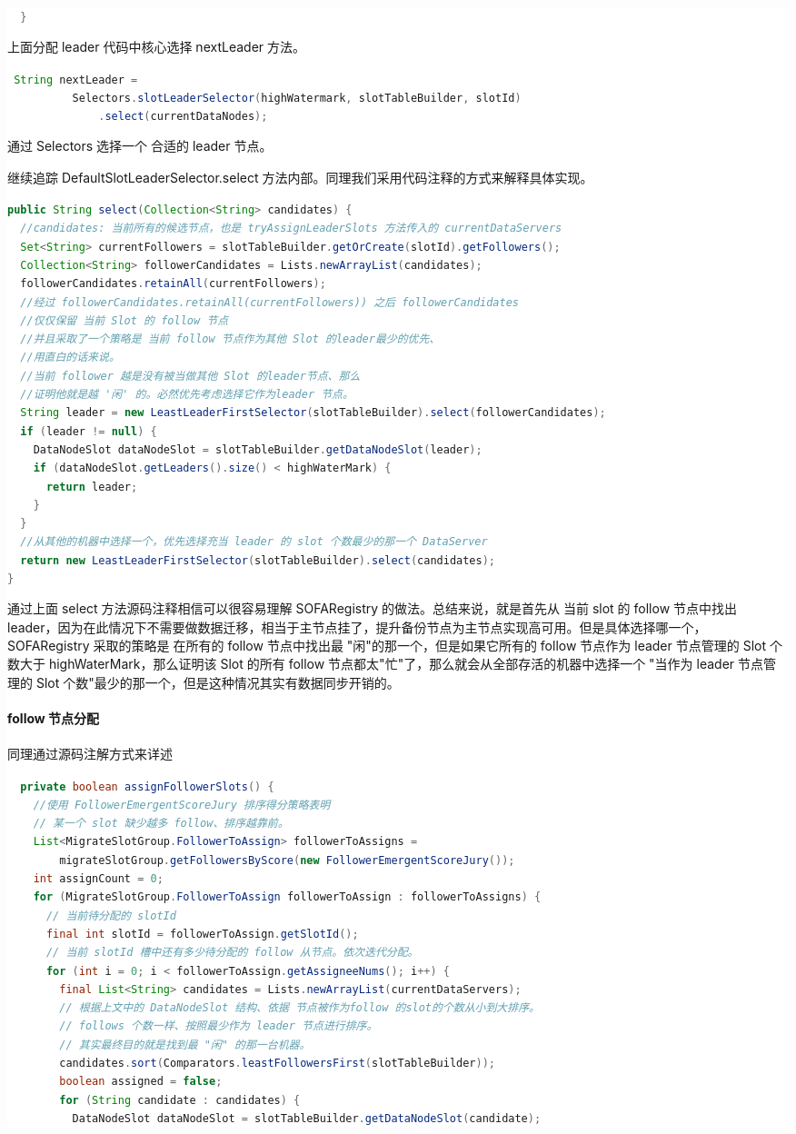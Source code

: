 ```java
  }
```

上面分配 leader 代码中核心选择 nextLeader 方法。

```java
 String nextLeader =
          Selectors.slotLeaderSelector(highWatermark, slotTableBuilder, slotId)
              .select(currentDataNodes);
```

通过 Selectors 选择一个 合适的 leader 节点。

继续追踪 DefaultSlotLeaderSelector.select 方法内部。同理我们采用代码注释的方式来解释具体实现。

```java
public String select(Collection<String> candidates) {
  //candidates: 当前所有的候选节点，也是 tryAssignLeaderSlots 方法传入的 currentDataServers
  Set<String> currentFollowers = slotTableBuilder.getOrCreate(slotId).getFollowers();
  Collection<String> followerCandidates = Lists.newArrayList(candidates);
  followerCandidates.retainAll(currentFollowers);
  //经过 followerCandidates.retainAll(currentFollowers)) 之后 followerCandidates 
  //仅仅保留 当前 Slot 的 follow 节点
  //并且采取了一个策略是 当前 follow 节点作为其他 Slot 的leader最少的优先、
  //用直白的话来说。
  //当前 follower 越是没有被当做其他 Slot 的leader节点、那么
  //证明他就是越 '闲' 的。必然优先考虑选择它作为leader 节点。
  String leader = new LeastLeaderFirstSelector(slotTableBuilder).select(followerCandidates);
  if (leader != null) {
    DataNodeSlot dataNodeSlot = slotTableBuilder.getDataNodeSlot(leader);
    if (dataNodeSlot.getLeaders().size() < highWaterMark) {
      return leader;
    }
  }
  //从其他的机器中选择一个，优先选择充当 leader 的 slot 个数最少的那一个 DataServer
  return new LeastLeaderFirstSelector(slotTableBuilder).select(candidates);
}
```

通过上面 select 方法源码注释相信可以很容易理解 SOFARegistry 的做法。总结来说，就是首先从 当前 slot 的 follow 节点中找出 leader，因为在此情况下不需要做数据迁移，相当于主节点挂了，提升备份节点为主节点实现高可用。但是具体选择哪一个，SOFARegistry 采取的策略是
在所有的 follow 节点中找出最 "闲"的那一个，但是如果它所有的 follow 节点作为 leader 节点管理的 Slot 个数大于 highWaterMark，那么证明该 Slot 的所有 follow 节点都太"忙"了，那么就会从全部存活的机器中选择一个 "当作为 leader 节点管理的 Slot 个数"最少的那一个，但是这种情况其实有数据同步开销的。

#### follow 节点分配

同理通过源码注解方式来详述

```java
  private boolean assignFollowerSlots() {
    //使用 FollowerEmergentScoreJury 排序得分策略表明
    // 某一个 slot 缺少越多 follow、排序越靠前。  
    List<MigrateSlotGroup.FollowerToAssign> followerToAssigns =
        migrateSlotGroup.getFollowersByScore(new FollowerEmergentScoreJury());
    int assignCount = 0;
    for (MigrateSlotGroup.FollowerToAssign followerToAssign : followerToAssigns) {
      // 当前待分配的 slotId
      final int slotId = followerToAssign.getSlotId();
      // 当前 slotId 槽中还有多少待分配的 follow 从节点。依次迭代分配。
      for (int i = 0; i < followerToAssign.getAssigneeNums(); i++) {
        final List<String> candidates = Lists.newArrayList(currentDataServers);
        // 根据上文中的 DataNodeSlot 结构、依据 节点被作为follow 的slot的个数从小到大排序。
        // follows 个数一样、按照最少作为 leader 节点进行排序。
        // 其实最终目的就是找到最 "闲" 的那一台机器。
        candidates.sort(Comparators.leastFollowersFirst(slotTableBuilder));
        boolean assigned = false;
        for (String candidate : candidates) {
          DataNodeSlot dataNodeSlot = slotTableBuilder.getDataNodeSlot(candidate);
```